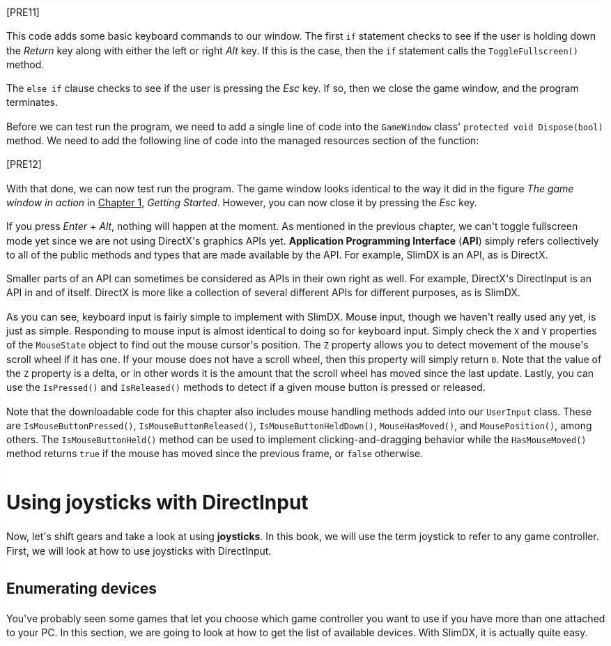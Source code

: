 [PRE11]

This code adds some basic keyboard commands to our window. The first `if` statement checks to see if the user is holding down the *Return* key along with either the left or right *Alt* key. If this is the case, then the `if` statement calls the `ToggleFullscreen()` method.

The `else if` clause checks to see if the user is pressing the *Esc* key. If so, then we close the game window, and the program terminates.

Before we can test run the program, we need to add a single line of code into the `GameWindow` class' `protected void Dispose(bool)` method. We need to add the following line of code into the managed resources section of the function:

[PRE12]

With that done, we can now test run the program. The game window looks identical to the way it did in the figure *The game window in action* in [Chapter 1](ch01.html "Chapter 1. Getting Started"), *Getting Started*. However, you can now close it by pressing the *Esc* key.

If you press *Enter* + *Alt*, nothing will happen at the moment. As mentioned in the previous chapter, we can't toggle fullscreen mode yet since we are not using DirectX's graphics APIs yet. **Application Programming Interface** (**API**) simply refers collectively to all of the public methods and types that are made available by the API. For example, SlimDX is an API, as is DirectX.

Smaller parts of an API can sometimes be considered as APIs in their own right as well. For example, DirectX's DirectInput is an API in and of itself. DirectX is more like a collection of several different APIs for different purposes, as is SlimDX.

As you can see, keyboard input is fairly simple to implement with SlimDX. Mouse input, though we haven't really used any yet, is just as simple. Responding to mouse input is almost identical to doing so for keyboard input. Simply check the `X` and `Y` properties of the `MouseState` object to find out the mouse cursor's position. The `Z` property allows you to detect movement of the mouse's scroll wheel if it has one. If your mouse does not have a scroll wheel, then this property will simply return `0`. Note that the value of the `Z` property is a delta, or in other words it is the amount that the scroll wheel has moved since the last update. Lastly, you can use the `IsPressed()` and `IsReleased()` methods to detect if a given mouse button is pressed or released.

Note that the downloadable code for this chapter also includes mouse handling methods added into our `UserInput` class. These are `IsMouseButtonPressed()`, `IsMouseButtonReleased()`, `IsMouseButtonHeldDown()`, `MouseHasMoved()`, and `MousePosition()`, among others. The `IsMouseButtonHeld()` method can be used to implement clicking-and-dragging behavior while the `HasMouseMoved()` method returns `true` if the mouse has moved since the previous frame, or `false` otherwise.

# Using joysticks with DirectInput

Now, let's shift gears and take a look at using **joysticks**. In this book, we will use the term joystick to refer to any game controller. First, we will look at how to use joysticks with DirectInput.

## Enumerating devices

You've probably seen some games that let you choose which game controller you want to use if you have more than one attached to your PC. In this section, we are going to look at how to get the list of available devices. With SlimDX, it is actually quite easy.
